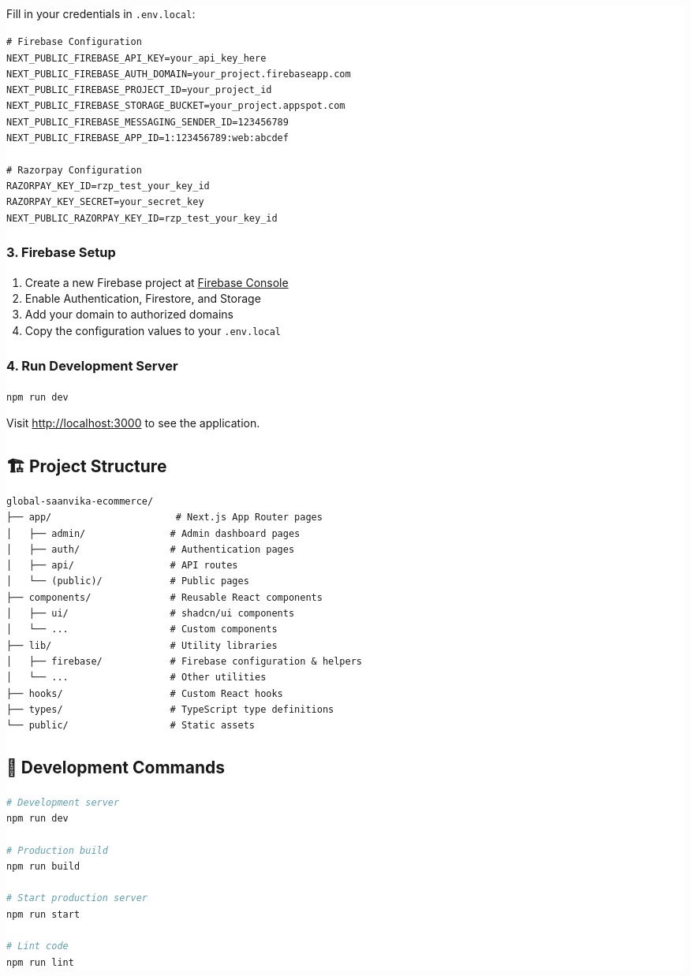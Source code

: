 Fill in your credentials in `.env.local`:
```env
# Firebase Configuration
NEXT_PUBLIC_FIREBASE_API_KEY=your_api_key_here
NEXT_PUBLIC_FIREBASE_AUTH_DOMAIN=your_project.firebaseapp.com
NEXT_PUBLIC_FIREBASE_PROJECT_ID=your_project_id
NEXT_PUBLIC_FIREBASE_STORAGE_BUCKET=your_project.appspot.com
NEXT_PUBLIC_FIREBASE_MESSAGING_SENDER_ID=123456789
NEXT_PUBLIC_FIREBASE_APP_ID=1:123456789:web:abcdef

# Razorpay Configuration
RAZORPAY_KEY_ID=rzp_test_your_key_id
RAZORPAY_KEY_SECRET=your_secret_key
NEXT_PUBLIC_RAZORPAY_KEY_ID=rzp_test_your_key_id
```

### 3. Firebase Setup
1. Create a new Firebase project at [Firebase Console](https://console.firebase.google.com)
2. Enable Authentication, Firestore, and Storage
3. Add your domain to authorized domains
4. Copy the configuration values to your `.env.local`

### 4. Run Development Server
```bash
npm run dev
```

Visit [http://localhost:3000](http://localhost:3000) to see the application.

## 🏗️ Project Structure

```
global-saanvika-ecommerce/
├── app/                      # Next.js App Router pages
│   ├── admin/               # Admin dashboard pages
│   ├── auth/                # Authentication pages
│   ├── api/                 # API routes
│   └── (public)/            # Public pages
├── components/              # Reusable React components
│   ├── ui/                  # shadcn/ui components
│   └── ...                  # Custom components
├── lib/                     # Utility libraries
│   ├── firebase/            # Firebase configuration & helpers
│   └── ...                  # Other utilities
├── hooks/                   # Custom React hooks
├── types/                   # TypeScript type definitions
└── public/                  # Static assets
```

## 🧪 Development Commands

```bash
# Development server
npm run dev

# Production build
npm run build

# Start production server
npm run start

# Lint code
npm run lint

```